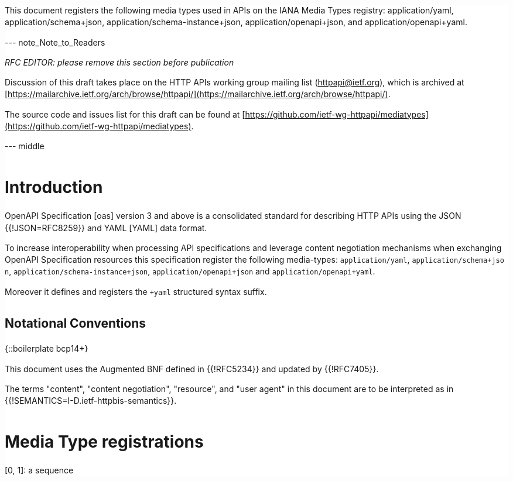 This document registers
the following media types used in APIs
on the IANA Media Types registry:
application/yaml,
application/schema+json,
application/schema-instance+json,
application/openapi+json,
and application/openapi+yaml.

--- note_Note_to_Readers

*RFC EDITOR: please remove this section before publication*

Discussion of this draft takes place on the HTTP APIs working group
mailing list (httpapi@ietf.org), which is archived at
[https://mailarchive.ietf.org/arch/browse/httpapi/](https://mailarchive.ietf.org/arch/browse/httpapi/).

The source code and issues list for this draft can be found at
[https://github.com/ietf-wg-httpapi/mediatypes](https://github.com/ietf-wg-httpapi/mediatypes).

--- middle

# Introduction

OpenAPI Specification [oas] version 3 and above
is a consolidated standard for describing
HTTP APIs using the JSON {{!JSON=RFC8259}} and YAML [YAML] data format.

To increase interoperability when processing API specifications
and leverage content negotiation mechanisms when exchanging
OpenAPI Specification resources
this specification register the following media-types:
`application/yaml`,
`application/schema+json`,
`application/schema-instance+json`,
`application/openapi+json`
and `application/openapi+yaml`.

Moreover it defines and registers
the `+yaml` structured syntax suffix.

## Notational Conventions

{::boilerplate bcp14+}

This document uses the Augmented BNF defined in {{!RFC5234}} and updated
by {{!RFC7405}}.

The terms  "content", "content negotiation", "resource",
and "user agent"
in this document are to be interpreted as in {{!SEMANTICS=I-D.ietf-httpbis-semantics}}.

# Media Type registrations


  [0, 1]: a sequence